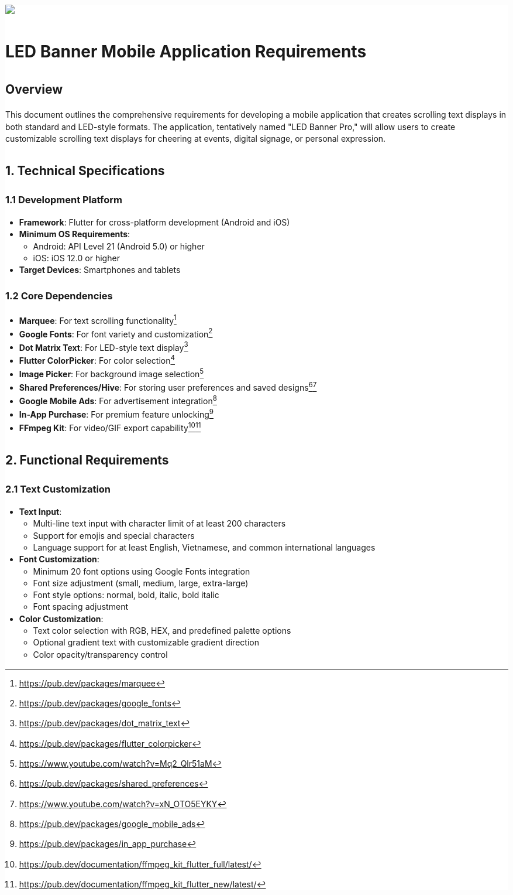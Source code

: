 <img src="https://r2cdn.perplexity.ai/pplx-full-logo-primary-dark%402x.png" class="logo" width="120"/>

# LED Banner Mobile Application Requirements

## Overview

This document outlines the comprehensive requirements for developing a mobile application that creates scrolling text displays in both standard and LED-style formats. The application, tentatively named "LED Banner Pro," will allow users to create customizable scrolling text displays for cheering at events, digital signage, or personal expression.

## 1. Technical Specifications

### 1.1 Development Platform

- **Framework**: Flutter for cross-platform development (Android and iOS)
- **Minimum OS Requirements**:
    - Android: API Level 21 (Android 5.0) or higher
    - iOS: iOS 12.0 or higher
- **Target Devices**: Smartphones and tablets


### 1.2 Core Dependencies

- **Marquee**: For text scrolling functionality[^1]
- **Google Fonts**: For font variety and customization[^5]
- **Dot Matrix Text**: For LED-style text display[^3]
- **Flutter ColorPicker**: For color selection[^4]
- **Image Picker**: For background image selection[^6]
- **Shared Preferences/Hive**: For storing user preferences and saved designs[^10][^11]
- **Google Mobile Ads**: For advertisement integration[^8]
- **In-App Purchase**: For premium feature unlocking[^9]
- **FFmpeg Kit**: For video/GIF export capability[^7][^15]


## 2. Functional Requirements

### 2.1 Text Customization

- **Text Input**:
    - Multi-line text input with character limit of at least 200 characters
    - Support for emojis and special characters
    - Language support for at least English, Vietnamese, and common international languages
- **Font Customization**:
    - Minimum 20 font options using Google Fonts integration
    - Font size adjustment (small, medium, large, extra-large)
    - Font style options: normal, bold, italic, bold italic
    - Font spacing adjustment
- **Color Customization**:
    - Text color selection with RGB, HEX, and predefined palette options
    - Optional gradient text with customizable gradient direction
    - Color opacity/transparency control


[^1]: https://pub.dev/packages/marquee
[^2]: https://pub.dev/packages/scrollable_text/versions/0.0.2
[^3]: https://pub.dev/packages/dot_matrix_text
[^4]: https://pub.dev/packages/flutter_colorpicker
[^5]: https://pub.dev/packages/google_fonts
[^6]: https://www.youtube.com/watch?v=Mq2_Qlr51aM
[^7]: https://pub.dev/documentation/ffmpeg_kit_flutter_full/latest/
[^8]: https://pub.dev/packages/google_mobile_ads
[^9]: https://pub.dev/packages/in_app_purchase
[^10]: https://pub.dev/packages/shared_preferences
[^11]: https://www.youtube.com/watch?v=xN_OTO5EYKY
[^12]: https://pub.dev/packages/text_marquee
[^13]: https://docs.flutter.dev/ui/layout/scrolling
[^14]: https://github.com/flutter-clutter/flutter-led-display
[^15]: https://pub.dev/documentation/ffmpeg_kit_flutter_new/latest/
[^16]: https://www.youtube.com/watch?v=NopYYXeav3k
[^17]: https://dev.to/flutterclutter/how-to-simulate-an-led-display-in-flutter-3693
[^18]: https://www.youtube.com/watch?v=mXCX5pmHSSk
[^19]: https://github.com/yousifk/marquee_widget
[^20]: https://flutterstuff.com/how-to-make-running-text-marquee-animation-in-flutter-app/
[^21]: https://stackoverflow.com/questions/73298491/flutter-widget-to-display-moving-marquee-text
[^22]: https://dev.to/valerianagit/flutter-create-a-scrollable-text-and-textfield-widgets-obp
[^23]: https://fluttergems.dev/packages/marquee/
[^24]: https://stackoverflow.com/questions/49638499/how-to-make-scrollable-text-in-flutter
[^25]: https://fluttergems.dev/packages/text_scroll/
[^26]: https://docs.flutter.dev/ui/widgets/scrolling
[^27]: https://community.flutterflow.io/widgets-and-design/post/is-there-some-way-to-make-a-single-text-field-scrollable-5okyabHjnfjXsDA
[^28]: https://pub.dev/packages/dot_matrix_text/license
[^29]: https://github.com/rene-d/fontino
[^30]: https://stackoverflow.com/questions/70511985/how-can-i-make-ui-for-matrices-in-flutter
[^31]: http://iot47.com/hien-thi-da-ngon-ngu-tren-man-hinh-lcd-matrix-thu-vien-fontmaker-h/
[^32]: https://stackoverflow.com/questions/73076634/converting-matrix-of-colors-to-image-in-flutter
[^33]: https://pub.dev/packages/dot_matrix_text/versions
[^34]: https://www.youtube.com/watch?v=0jKVd-z6WwM
[^35]: https://font.download/font/led-dot-matrix
[^36]: https://www.educative.io/answers/how-to-use-google-fonts-in-flutter
[^37]: https://www.youtube.com/watch?v=vwSY5Q-mVMs
[^38]: https://stackoverflow.com/questions/70408001/flutter-circular-color-picker-package-flutter-colorpicker
[^39]: https://www.youtube.com/watch?v=QrgHUew_7X8
[^40]: https://stackoverflow.com/questions/76598157/how-to-create-an-image-picker-from-gallery-and-camera-in-flutter
[^41]: https://mchome.github.io/flutter_colorpicker/
[^42]: https://stackoverflow.com/questions/74949816/how-to-add-google-fonts
[^43]: https://www.dhiwise.com/post/streamlining-image-selection-with-flutter-image-picker-plugin
[^44]: https://play.google.com/store/apps/datasafety?id=com.anamiapps.appcolorpicker
[^45]: https://fluttergems.dev/packages/google_fonts/
[^46]: https://pub.dev/packages/image_picker
[^47]: https://docs.flutter.dev/cookbook/design/fonts
[^48]: https://www.reddit.com/r/flutterhelp/comments/1ic1b0c/alternative_to_flutter_ffmpeg_kit/
[^49]: https://pub.dev/documentation/image/latest/image/GifEncoder-class.html
[^50]: https://www.reddit.com/r/FlutterDev/comments/1kifigp/ffmpeg_kit_flutter_can_someone_provide_an/
[^51]: https://github.com/google/dart-gif-encoder
[^52]: https://onepub.dev/packageDependerView/ffmpeg_kit_flutter/versions/6.0.3
[^53]: https://pub.dev/packages/gifencoder/versions
[^54]: https://github.com/brendan-duncan/image/issues/153
[^55]: https://www.youtube.com/watch?v=ohKtht2w_Eo
[^56]: https://fluttergems.dev/packages/gif/
[^57]: https://flutter.dev/monetization
[^58]: https://www.aubergine.co/insights/flutter-in-app-purchase-tutorial-monetize-your-application
[^59]: https://github.com/googleads/googleads-mobile-flutter/blob/main/packages/google_mobile_ads/CHANGELOG.md
[^60]: https://pub.dev/packages/flutter_inapp_purchase
[^61]: https://pub.dev/documentation/google_mobile_ads/latest/google_mobile_ads/
[^62]: https://viblo.asia/p/in-app-purchase-flutter-phan-2-hien-thi-va-xu-ly-mua-product-tren-store-1Je5Emoy5nL
[^63]: https://docs.flutter.dev/resources/in-app-purchases-overview
[^64]: https://www.youtube.com/watch?v=UBrywxS4tf4
[^65]: https://github.com/flutter/packages/blob/main/packages/in_app_purchase/in_app_purchase/example/README.md
[^66]: https://stackoverflow.com/questions/75590541/how-to-upgrade-downgrade-subscription-in-flutter-using-in-app-purchase-package
[^67]: https://www.youtube.com/watch?v=sa_U0jffQII
[^68]: https://www.dhiwise.com/post/flutter-hive-tutorial–setting-up-and-using-local-data-in-flutter
[^69]: https://pub.dev/packages/hive_flutter/versions
[^70]: https://viblo.asia/p/hive-la-gi-cach-dung-hive-trong-flutter-nhu-the-nao-ORNZqDOMK0n
[^71]: https://pub.dev/packages/hive/versions
[^72]: https://techmaster.vn/posts/37835/cac-su-dung-hive-trong-ung-dung-flutter
[^73]: https://dev.to/vikram-boominathan/hive-with-api-4hf2
[^74]: https://www.youtube.com/watch?v=Tqpv6uvrEmQ
[^75]: https://www.flutterclutter.dev/flutter/tutorials/the-matrix-effect-digital-rain/2020/1607/
[^76]: https://forum.arduino.cc/t/using-dot-matrix-fonts-in-led-matrix-displays/240275
[^77]: https://github.com/fumblystuff/pumpkin-controller-app-flutter
[^78]: https://github.com/trip5/Matrix-Fonts
[^79]: https://pub.dev/packages/flex_color_picker
[^80]: https://fluttergems.dev/color-picker-utilities/
[^81]: https://www.youtube.com/watch?v=Hum9i9SWXhA
[^82]: https://www.scaler.com/topics/flutter-color-picker/
[^83]: https://www.linkedin.com/posts/manjushyama-singhania-174a16211_how-to-make-a-color-picker-in-flutter-activity-7306154639349936130-a4rE
[^84]: https://github.com/arthenica/ffmpeg-kit
[^85]: https://github.com/arthenica/ffmpeg-kit/wiki/Flutter
[^86]: https://stackoverflow.com/questions/73643448/how-external-libraries-install-for-ffmpeg-kit-flutter
[^87]: https://www.npmjs.com/package/gif-encoder
[^88]: https://flutterawesome.com/a-flutter-ffmpeg-kit-example/
[^89]: https://stackoverflow.com/questions/51556356/how-to-display-animated-gif-in-flutter
[^90]: https://developers.google.com/admob/flutter/quick-start
[^91]: https://docs.flutter.dev/cookbook/plugins/google-mobile-ads
[^92]: https://github.com/googleads/googleads-mobile-flutter/blob/master/packages/google_mobile_ads/example/lib/main.dart
[^93]: https://www.youtube.com/watch?v=KOh2A782CeI
[^94]: https://codelabs.developers.google.com/codelabs/admob-ads-in-flutter
[^95]: https://codelabs.developers.google.com/codelabs/flutter-in-app-purchases
[^96]: https://techmaster.vn/posts/37841/flutter-su-dung-sharedpreferences
[^97]: https://pub.dev/packages/shared_preferences/example
[^98]: https://docs.flutter.dev/cookbook/persistence/key-value
[^99]: https://www.cybrosys.com/blog/how-to-use-shared-preferences-in-flutter
[^100]: https://www.youtube.com/watch?v=Ccd5fIrCDSY
[^101]: https://github.com/isar/hive